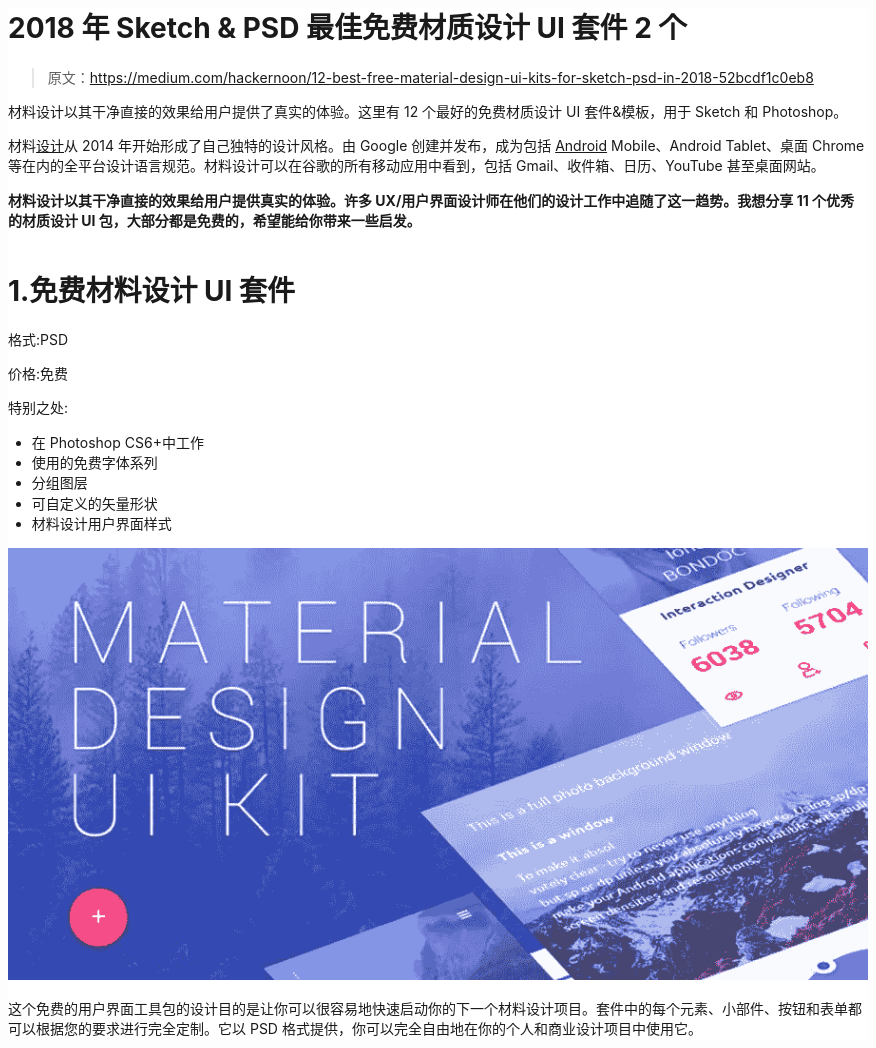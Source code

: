 # 2018 年 Sketch & PSD 最佳免费材质设计 UI 套件 2 个

> 原文：<https://medium.com/hackernoon/12-best-free-material-design-ui-kits-for-sketch-psd-in-2018-52bcdf1c0eb8>

材料设计以其干净直接的效果给用户提供了真实的体验。这里有 12 个最好的免费材质设计 UI 套件&模板，用于 Sketch 和 Photoshop。

材料[设计](https://hackernoon.com/tagged/design)从 2014 年开始形成了自己独特的设计风格。由 Google 创建并发布，成为包括 [Android](https://hackernoon.com/tagged/android) Mobile、Android Tablet、桌面 Chrome 等在内的全平台设计语言规范。材料设计可以在谷歌的所有移动应用中看到，包括 Gmail、收件箱、日历、YouTube 甚至桌面网站。

**材料设计以其干净直接的效果给用户提供真实的体验。许多 UX/用户界面设计师在他们的设计工作中追随了这一趋势。我想分享 11 个优秀的材质设计 UI 包，大部分都是免费的，希望能给你带来一些启发。**

# 1.免费材料设计 UI 套件

格式:PSD

价格:免费

特别之处:

*   在 Photoshop CS6+中工作
*   使用的免费字体系列
*   分组图层
*   可自定义的矢量形状
*   材料设计用户界面样式

![](img/99e1434b29318db45bd3b0e086766551.png)

这个免费的用户界面工具包的设计目的是让你可以很容易地快速启动你的下一个材料设计项目。套件中的每个元素、小部件、按钮和表单都可以根据您的要求进行完全定制。它以 PSD 格式提供，你可以完全自由地在你的个人和商业设计项目中使用它。
